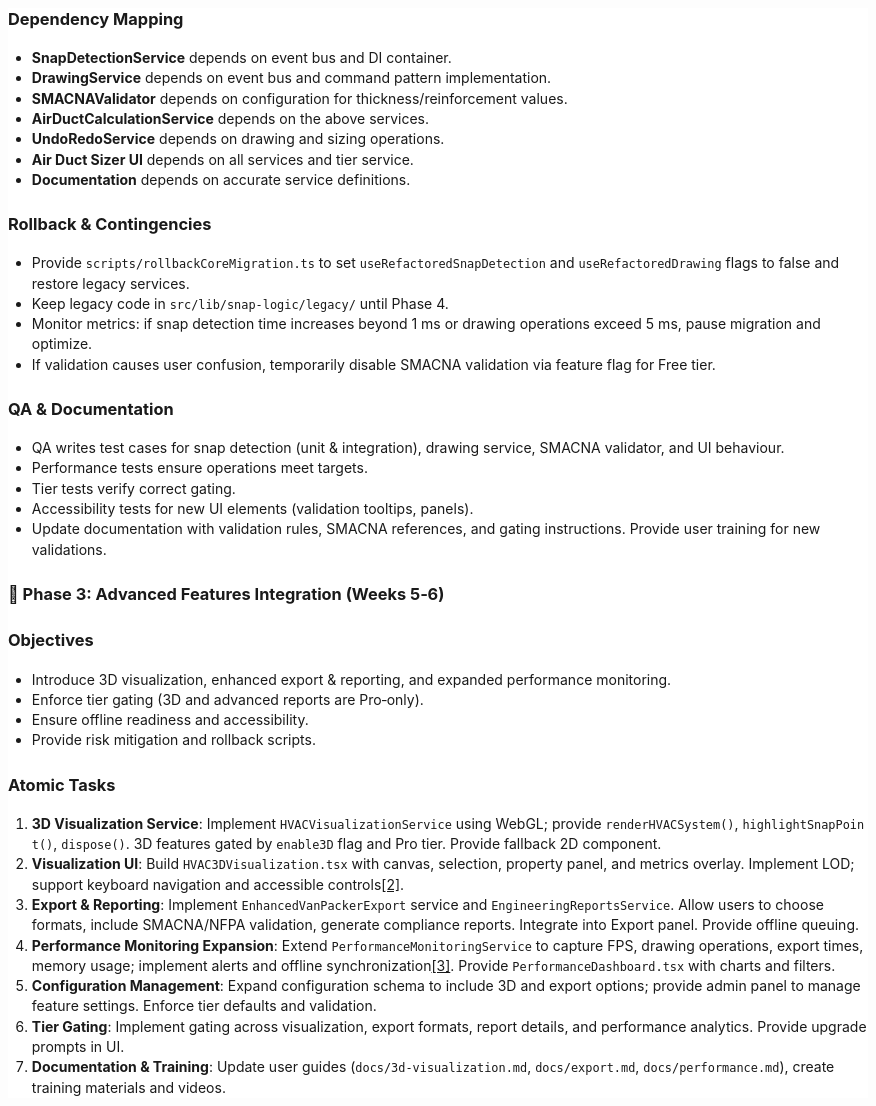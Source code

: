 ### Dependency Mapping

- **SnapDetectionService** depends on event bus and DI container.
- **DrawingService** depends on event bus and command pattern implementation.
- **SMACNAValidator** depends on configuration for thickness/reinforcement values.
- **AirDuctCalculationService** depends on the above services.
- **UndoRedoService** depends on drawing and sizing operations.
- **Air Duct Sizer UI** depends on all services and tier service.
- **Documentation** depends on accurate service definitions.

### Rollback & Contingencies

- Provide `scripts/rollbackCoreMigration.ts` to set `useRefactoredSnapDetection` and `useRefactoredDrawing` flags to false and restore legacy services.
- Keep legacy code in `src/lib/snap-logic/legacy/` until Phase 4.
- Monitor metrics: if snap detection time increases beyond 1 ms or drawing operations exceed 5 ms, pause migration and optimize.
- If validation causes user confusion, temporarily disable SMACNA validation via feature flag for Free tier.

### QA & Documentation

- QA writes test cases for snap detection (unit & integration), drawing service, SMACNA validator, and UI behaviour.
- Performance tests ensure operations meet targets.
- Tier tests verify correct gating.
- Accessibility tests for new UI elements (validation tooltips, panels).
- Update documentation with validation rules, SMACNA references, and gating instructions. Provide user training for new validations.

### 🚀 Phase 3: Advanced Features Integration (Weeks 5‑6)

### Objectives

- Introduce 3D visualization, enhanced export & reporting, and expanded performance monitoring.
- Enforce tier gating (3D and advanced reports are Pro‑only).
- Ensure offline readiness and accessibility.
- Provide risk mitigation and rollback scripts.

### Atomic Tasks

1. **3D Visualization Service**: Implement `HVACVisualizationService` using WebGL; provide `renderHVACSystem()`, `highlightSnapPoint()`, `dispose()`. 3D features gated by `enable3D` flag and Pro tier. Provide fallback 2D component.
2. **Visualization UI**: Build `HVAC3DVisualization.tsx` with canvas, selection, property panel, and metrics overlay. Implement LOD; support keyboard navigation and accessible controls[[2]](https://accessibleweb.com/rating/aa/#:~:text=Double,of%C2%A0users%20with%20a%20reasonable%20budget).
3. **Export & Reporting**: Implement `EnhancedVanPackerExport` service and `EngineeringReportsService`. Allow users to choose formats, include SMACNA/NFPA validation, generate compliance reports. Integrate into Export panel. Provide offline queuing.
4. **Performance Monitoring Expansion**: Extend `PerformanceMonitoringService` to capture FPS, drawing operations, export times, memory usage; implement alerts and offline synchronization[[3]](https://web.dev/learn/pwa/caching#:~:text=What%20to%20cache). Provide `PerformanceDashboard.tsx` with charts and filters.
5. **Configuration Management**: Expand configuration schema to include 3D and export options; provide admin panel to manage feature settings. Enforce tier defaults and validation.
6. **Tier Gating**: Implement gating across visualization, export formats, report details, and performance analytics. Provide upgrade prompts in UI.
7. **Documentation & Training**: Update user guides (`docs/3d-visualization.md`, `docs/export.md`, `docs/performance.md`), create training materials and videos.
